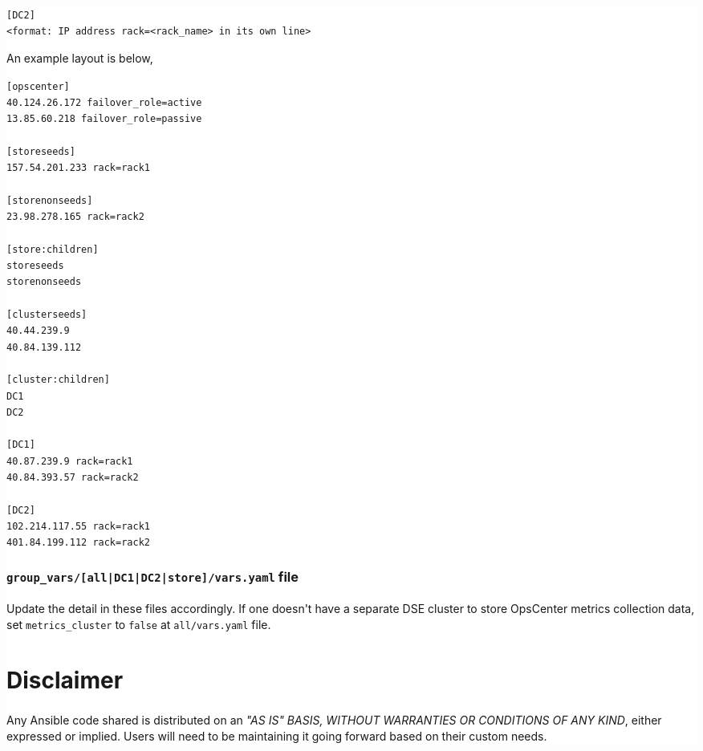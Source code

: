 ```
[DC2]
<format: IP address rack=<rack_name> in its own line>
```

An example layout is below,
```
[opscenter]
40.124.26.172 failover_role=active
13.85.60.218 failover_role=passive

[storeseeds]
157.54.201.233 rack=rack1

[storenonseeds]
23.98.278.165 rack=rack2

[store:children]
storeseeds
storenonseeds

[clusterseeds]
40.44.239.9
40.84.139.112

[cluster:children]
DC1
DC2

[DC1]
40.87.239.9 rack=rack1
40.84.393.57 rack=rack2

[DC2]
102.214.117.55 rack=rack1
401.84.199.112 rack=rack2
```

### `group_vars/[all|DC1|DC2|store]/vars.yaml` file
Update the detail in these files accordingly. If one doesn't have a separate DSE cluster to store OpsCenter metrics collection data, set `metrics_cluster` to `false` at `all/vars.yaml` file.

# Disclaimer
Any Ansible code shared is distributed on an _"AS IS" BASIS, WITHOUT WARRANTIES OR CONDITIONS OF ANY KIND_, either expressed or implied. Users will need to be maintaining it going forward based on their custom needs.
